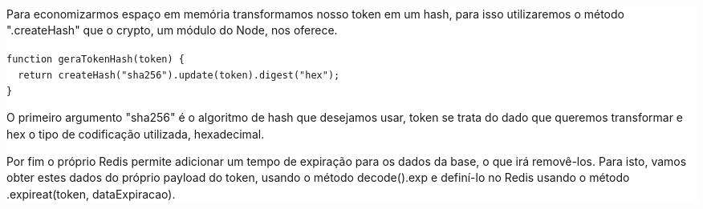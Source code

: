 Para economizarmos espaço em memória transformamos nosso token em um hash, para isso utilizaremos
o método ".createHash" que o crypto, um módulo do Node, nos oferece.
```
function geraTokenHash(token) {
  return createHash("sha256").update(token).digest("hex");
}
```
O primeiro argumento "sha256" é o algoritmo de hash que desejamos usar, token se trata do
dado que queremos transformar e hex o tipo de codificação utilizada, hexadecimal.

Por fim o próprio Redis permite adicionar um tempo de expiração para os dados da base,
o que irá removê-los. Para isto, vamos obter estes dados do próprio payload do token, usando
o método decode().exp e definí-lo no Redis usando o método .expireat(token, dataExpiracao).



